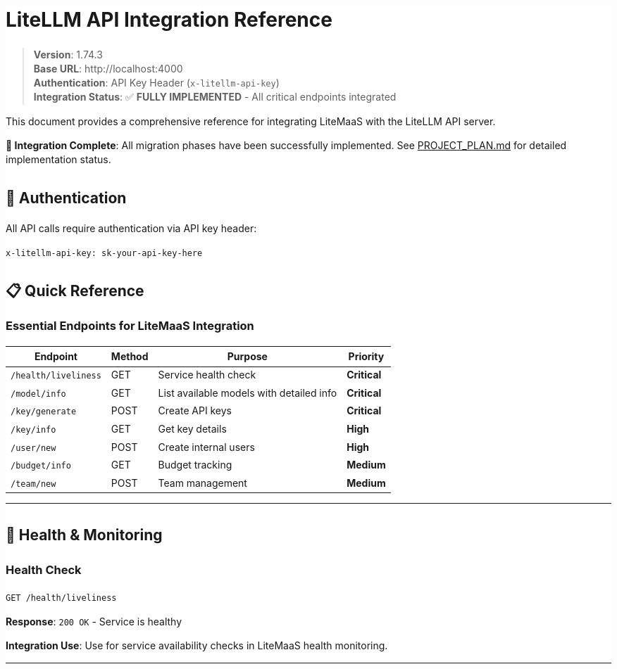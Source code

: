 # LiteLLM API Integration Reference

> **Version**: 1.74.3  
> **Base URL**: http://localhost:4000  
> **Authentication**: API Key Header (`x-litellm-api-key`)  
> **Integration Status**: ✅ **FULLY IMPLEMENTED** - All critical endpoints integrated

This document provides a comprehensive reference for integrating LiteMaaS with the LiteLLM API server. 

**🎉 Integration Complete**: All migration phases have been successfully implemented. See [PROJECT_PLAN.md](../PROJECT_PLAN.md) for detailed implementation status.

## 🔐 Authentication

All API calls require authentication via API key header:
```http
x-litellm-api-key: sk-your-api-key-here
```

## 📋 Quick Reference

### Essential Endpoints for LiteMaaS Integration

| Endpoint | Method | Purpose | Priority |
|----------|--------|---------|----------|
| `/health/liveliness` | GET | Service health check | **Critical** |
| `/model/info` | GET | List available models with detailed info | **Critical** |
| `/key/generate` | POST | Create API keys | **Critical** |
| `/key/info` | GET | Get key details | **High** |
| `/user/new` | POST | Create internal users | **High** |
| `/budget/info` | GET | Budget tracking | **Medium** |
| `/team/new` | POST | Team management | **Medium** |

---

## 🏥 Health & Monitoring

### Health Check
```http
GET /health/liveliness
```
**Response**: `200 OK` - Service is healthy

**Integration Use**: Use for service availability checks in LiteMaaS health monitoring.

---